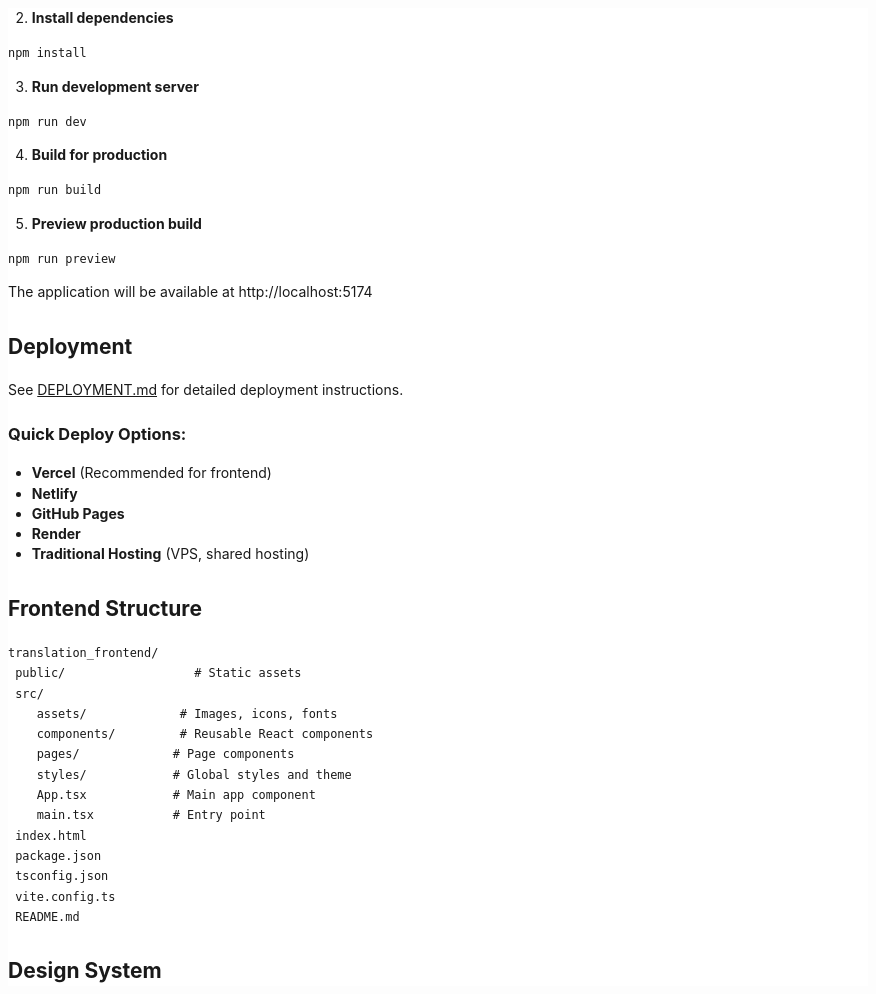 2. **Install dependencies**
```bash
npm install
```

3. **Run development server**
```bash
npm run dev
```

4. **Build for production**
```bash
npm run build
```

5. **Preview production build**
```bash
npm run preview
```

The application will be available at http://localhost:5174

##  Deployment

See [DEPLOYMENT.md](./DEPLOYMENT.md) for detailed deployment instructions.

### Quick Deploy Options:
- **Vercel** (Recommended for frontend)
- **Netlify**
- **GitHub Pages**
- **Render**
- **Traditional Hosting** (VPS, shared hosting)

##  Frontend Structure

```
translation_frontend/
 public/                  # Static assets
 src/
    assets/             # Images, icons, fonts
    components/         # Reusable React components
    pages/             # Page components
    styles/            # Global styles and theme
    App.tsx            # Main app component
    main.tsx           # Entry point
 index.html
 package.json
 tsconfig.json
 vite.config.ts
 README.md
```

##  Design System
